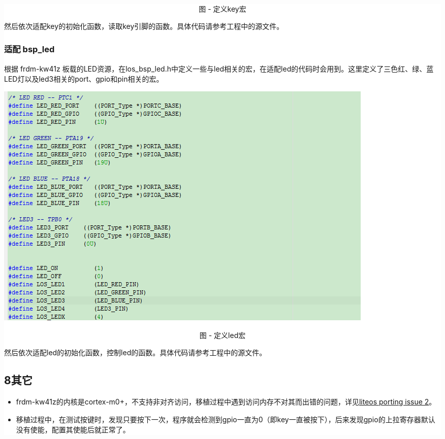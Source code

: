 <center>图 - 定义key宏</center>

然后依次适配key的初始化函数，读取key引脚的函数。具体代码请参考工程中的源文件。

### 适配 bsp_led

根据 frdm-kw41z 板载的LED资源，在los_bsp_led.h中定义一些与led相关的宏，在适配led的代码时会用到。这里定义了三色红、绿、蓝LED灯以及led3相关的port、gpio和pin相关的宏。

![](./meta/iar/frdm-kw41z/macro_led.png)

<center>图 - 定义led宏</center>

然后依次适配led的初始化函数，控制led的函数。具体代码请参考工程中的源文件。

## 8其它

* frdm-kw41z的内核是cortex-m0+，不支持非对齐访问，移植过程中遇到访问内存不对其而出错的问题，详见[liteos porting issue 2](https://github.com/LITEOS/PortingContest/issues/2)。

* 移植过程中，在测试按键时，发现只要按下一次，程序就会检测到gpio一直为0（即key一直被按下），后来发现gpio的上拉寄存器默认没有使能，配置其使能后就正常了。
